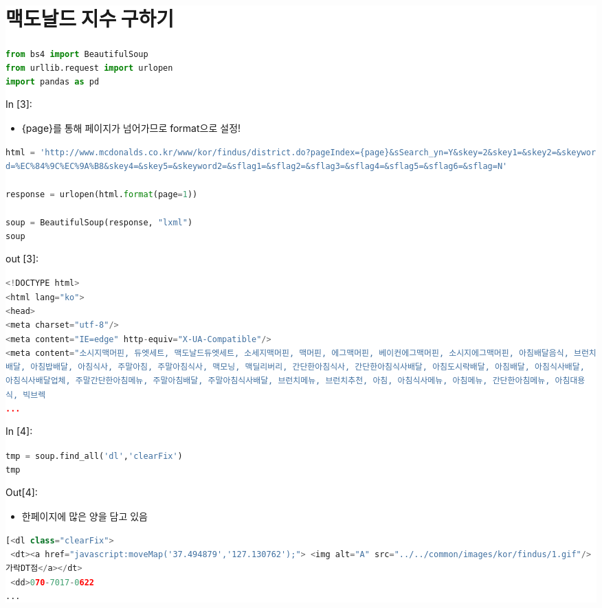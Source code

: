 # 맥도날드 지수 구하기

   

```python
from bs4 import BeautifulSoup 
from urllib.request import urlopen
import pandas as pd
```

In [3]:

- {page}를 통해 페이지가 넘어가므로  format으로 설정!

```python
html = 'http://www.mcdonalds.co.kr/www/kor/findus/district.do?pageIndex={page}&sSearch_yn=Y&skey=2&skey1=&skey2=&skeyword=%EC%84%9C%EC%9A%B8&skey4=&skey5=&skeyword2=&sflag1=&sflag2=&sflag3=&sflag4=&sflag5=&sflag6=&sflag=N'

response = urlopen(html.format(page=1))

soup = BeautifulSoup(response, "lxml")
soup
```

out [3]:

```python
<!DOCTYPE html>
<html lang="ko">
<head>
<meta charset="utf-8"/>
<meta content="IE=edge" http-equiv="X-UA-Compatible"/>
<meta content="소시지맥머핀, 듀엣세트, 맥도날드듀엣세트, 소세지맥머핀, 맥머핀, 에그맥머핀, 베이컨에그맥머핀, 소시지에그맥머핀, 아침배달음식, 브런치배달, 아침밥배달, 아침식사, 주말아침, 주말아침식사, 맥모닝, 맥딜리버리, 간단한아침식사, 간단한아침식사배달, 아침도시락배달, 아침배달, 아침식사배달, 아침식사배달업체, 주말간단한아침메뉴, 주말아침배달, 주말아침식사배달, 브런치메뉴, 브런치추천, 아침, 아침식사메뉴, 아침메뉴, 간단한아침메뉴, 아침대용식, 빅브렉
...
```

In [4]:

```python
tmp = soup.find_all('dl','clearFix')
tmp
```

Out[4]: 

- 한페이지에 많은 양을 담고 있음

```python
[<dl class="clearFix">
 <dt><a href="javascript:moveMap('37.494879','127.130762');"> <img alt="A" src="../../common/images/kor/findus/1.gif"/> 가락DT점</a></dt>
 <dd>070-7017-0622
...       
```
